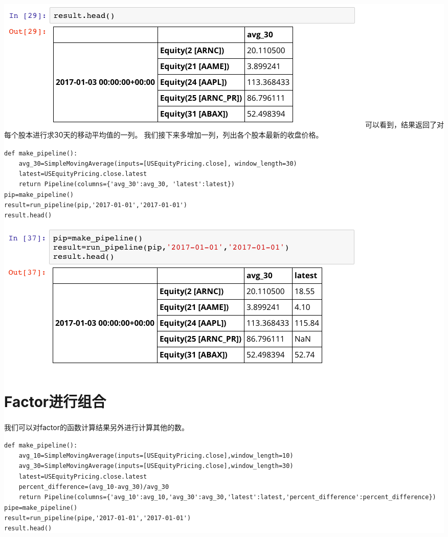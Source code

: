 ![Alt text](./1525009543422.png)
可以看到，结果返回了对每个股本进行求30天的移动平均值的一列。
我们接下来多增加一列，列出各个股本最新的收盘价格。
```
def make_pipeline():
	avg_30=SimpleMovingAverage(inputs=[USEquityPricing.close], window_length=30)
	latest=USEquityPricing.close.latest
    return Pipeline(columns={'avg_30':avg_30, 'latest':latest})
pip=make_pipeline()
result=run_pipeline(pip,'2017-01-01','2017-01-01')
result.head()
```
![Alt text](./1525009785760.png)
# Factor进行组合
我们可以对factor的函数计算结果另外进行计算其他的数。
```
def make_pipeline():
    avg_10=SimpleMovingAverage(inputs=[USEquityPricing.close],window_length=10)
    avg_30=SimpleMovingAverage(inputs=[USEquityPricing.close],window_length=30)
    latest=USEquityPricing.close.latest
    percent_difference=(avg_10-avg_30)/avg_30
    return Pipeline(columns={'avg_10':avg_10,'avg_30':avg_30,'latest':latest,'percent_difference':percent_difference})
pipe=make_pipeline()
result=run_pipeline(pipe,'2017-01-01','2017-01-01')
result.head()
```